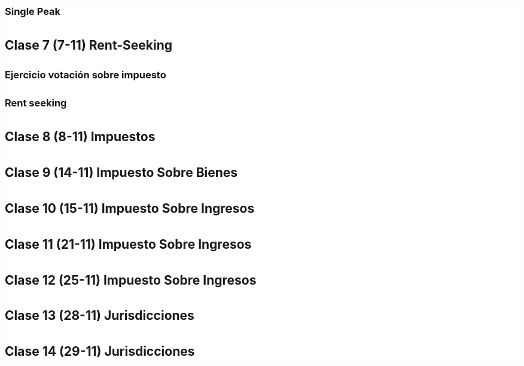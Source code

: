 ### Single Peak

## Clase 7 (7-11) Rent-Seeking
### Ejercicio votación sobre impuesto

### Rent seeking

## Clase 8 (8-11) Impuestos

## Clase 9 (14-11) Impuesto Sobre Bienes

## Clase 10 (15-11) Impuesto Sobre Ingresos

## Clase 11 (21-11) Impuesto Sobre Ingresos

## Clase 12 (25-11) Impuesto Sobre Ingresos

## Clase 13 (28-11) Jurisdicciones
## Clase 14 (29-11) Jurisdicciones
